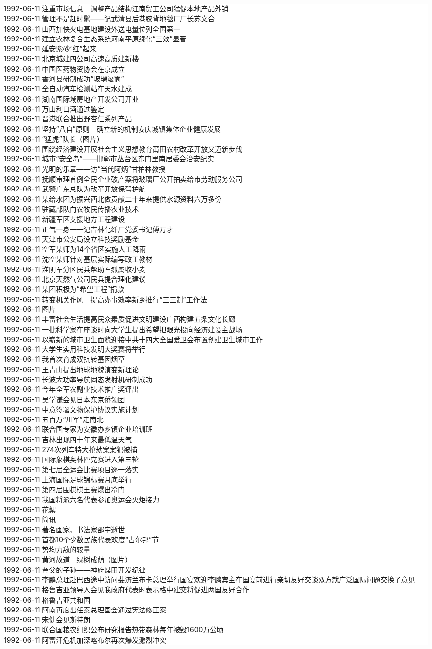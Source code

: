 1992-06-11 注重市场信息　调整产品结构江南贸工公司猛促本地产品外销  
1992-06-11 管理不是赶时髦——记武清县后巷胶背地毯厂厂长苏文合  
1992-06-11 山西加快火电基地建设外送电量位列全国第一  
1992-06-11 建立农林复合生态系统河南平原绿化“三效”显著  
1992-06-11 延安紫砂“红”起来  
1992-06-11 北京城建四公司高速高质建新楼  
1992-06-11 中国医药物资协会在京成立  
1992-06-11 香河县研制成功“玻璃滚筒”  
1992-06-11 全自动汽车检测站在天水建成  
1992-06-11 湖南国际城房地产开发公司开业  
1992-06-11 万山利口酒通过鉴定  
1992-06-11 晋港联合推出野杏仁系列产品  
1992-06-11 坚持“八自”原则　确立新的机制安庆城镇集体企业健康发展  
1992-06-11 “猛虎”队长（图片）  
1992-06-11 围绕经济建设开展社会主义思想教育莆田农村改革开放又迈新步伐  
1992-06-11 城市“安全岛”——邯郸市丛台区东门里南居委会治安纪实  
1992-06-11 光明的乐章——访“当代阿炳”甘柏林教授  
1992-06-11 抚顺审理首例全民企业破产案将玻璃厂公开拍卖给市劳动服务公司  
1992-06-11 武警广东总队为改革开放保驾护航  
1992-06-11 某给水团为振兴西北做贡献二十年来提供水源资料六万多份  
1992-06-11 驻藏部队向农牧民传播农业技术  
1992-06-11 新疆军区支援地方工程建设  
1992-06-11 正气一身——记吉林化纤厂党委书记傅万才  
1992-06-11 天津市公安局设立科技奖励基金  
1992-06-11 空军某师为14个省区实施人工降雨  
1992-06-11 沈空某师针对基层实际编写政工教材  
1992-06-11 淮阴军分区民兵帮助军烈属收小麦  
1992-06-11 北京天然气公司民兵提合理化建议  
1992-06-11 某团积极为“希望工程”捐款  
1992-06-11 转变机关作风　提高办事效率新乡推行“三三制”工作法  
1992-06-11 图片  
1992-06-11 丰富社会生活提高民众素质促进文明建设广西构建五条文化长廊  
1992-06-11 一批科学家在座谈时向大学生提出希望把眼光投向经济建设主战场  
1992-06-11 以崭新的城市卫生面貌迎接中共十四大全国爱卫会布置创建卫生城市工作  
1992-06-11 大学生实用科技发明大奖赛将举行  
1992-06-11 我首次育成双抗转基因烟草  
1992-06-11 王青山提出地球地貌演变新理论  
1992-06-11 长波大功率导航固态发射机研制成功  
1992-06-11 今年全军农副业技术推广奖评出  
1992-06-11 吴学谦会见日本东京侨领团  
1992-06-11 中意签署文物保护协议实施计划  
1992-06-11 五百万“川军”走南北  
1992-06-11 联合国专家为安徽办乡镇企业培训班  
1992-06-11 吉林出现四十年来最低温天气  
1992-06-11 274次列车特大抢劫案案犯被捕  
1992-06-11 国际象棋奥林匹克赛进入第三轮  
1992-06-11 第七届全运会比赛项目逐一落实  
1992-06-11 上海国际足球锦标赛月底举行  
1992-06-11 第四届围棋棋王赛爆出冷门  
1992-06-11 我国将派六名代表参加奥运会火炬接力  
1992-06-11 花絮  
1992-06-11 简讯  
1992-06-11 著名画家、书法家邵宇逝世  
1992-06-11 首都10个少数民族代表欢度“古尔邦”节  
1992-06-11 势均力敌的较量  
1992-06-11 黄河故道　绿树成荫（图片）  
1992-06-11 夸父的子孙——神府煤田开发纪律  
1992-06-11 李鹏总理赴巴西途中访问斐济兰布卡总理举行国宴欢迎李鹏宾主在国宴前进行亲切友好交谈双方就广泛国际问题交换了意见  
1992-06-11 格鲁吉亚领导人会见我政府代表时表示格中建交将促进两国友好合作  
1992-06-11 格鲁吉亚共和国  
1992-06-11 阿南再度出任泰总理国会通过宪法修正案  
1992-06-11 宋健会见斯特朗  
1992-06-11 联合国粮农组织公布研究报告热带森林每年被毁1600万公顷  
1992-06-11 阿富汗危机加深喀布尔再次爆发激烈冲突  